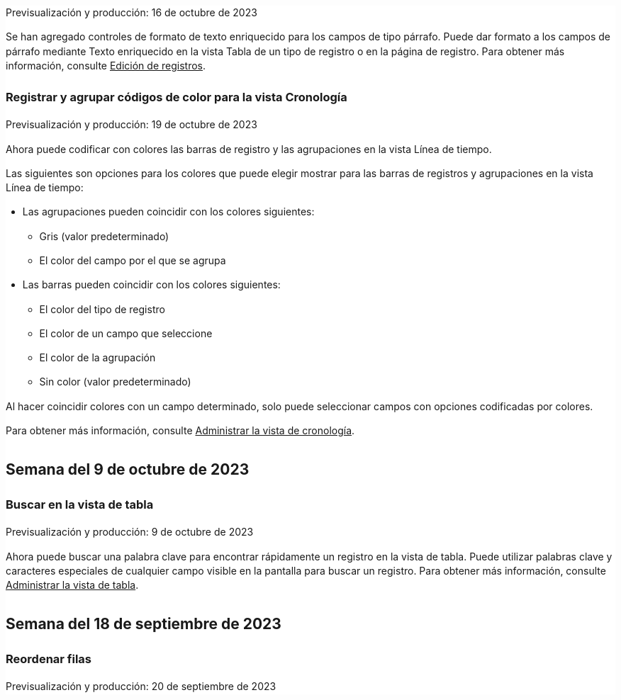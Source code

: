 Previsualización y producción: 16 de octubre de 2023

Se han agregado controles de formato de texto enriquecido para los campos de tipo párrafo. Puede dar formato a los campos de párrafo mediante Texto enriquecido en la vista Tabla de un tipo de registro o en la página de registro. Para obtener más información, consulte [Edición de registros](../maestro/records/edit-records.md).


### Registrar y agrupar códigos de color para la vista Cronología

Previsualización y producción: 19 de octubre de 2023

Ahora puede codificar con colores las barras de registro y las agrupaciones en la vista Línea de tiempo.

Las siguientes son opciones para los colores que puede elegir mostrar para las barras de registros y agrupaciones en la vista Línea de tiempo:

* Las agrupaciones pueden coincidir con los colores siguientes:

   * Gris (valor predeterminado)

   * El color del campo por el que se agrupa

* Las barras pueden coincidir con los colores siguientes:

   * El color del tipo de registro

   * El color de un campo que seleccione

   * El color de la agrupación

   * Sin color (valor predeterminado)

Al hacer coincidir colores con un campo determinado, solo puede seleccionar campos con opciones codificadas por colores.

Para obtener más información, consulte [Administrar la vista de cronología](../maestro/views/manage-the-timeline-view.md).

## Semana del 9 de octubre de 2023

### Buscar en la vista de tabla

Previsualización y producción: 9 de octubre de 2023

Ahora puede buscar una palabra clave para encontrar rápidamente un registro en la vista de tabla. Puede utilizar palabras clave y caracteres especiales de cualquier campo visible en la pantalla para buscar un registro. Para obtener más información, consulte [Administrar la vista de tabla](../maestro/views/manage-the-table-view.md).

## Semana del 18 de septiembre de 2023

### Reordenar filas

Previsualización y producción: 20 de septiembre de 2023
